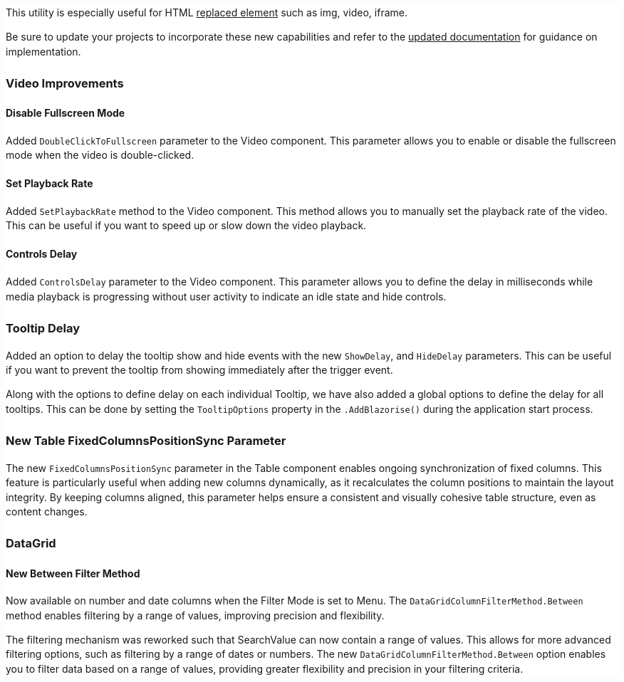 This utility is especially useful for HTML [replaced element](https://developer.mozilla.org/en-US/docs/Web/CSS/Replaced_element) such as img, video, iframe.

Be sure to update your projects to incorporate these new capabilities and refer to the [updated documentation](docs/helpers/utilities/object-fit) for guidance on implementation.

### Video Improvements

#### Disable Fullscreen Mode

Added `DoubleClickToFullscreen` parameter to the Video component. This parameter allows you to enable or disable the fullscreen mode when the video is double-clicked.

#### Set Playback Rate

Added `SetPlaybackRate` method to the Video component. This method allows you to manually set the playback rate of the video. This can be useful if you want to speed up or slow down the video playback.

#### Controls Delay

Added `ControlsDelay` parameter to the Video component. This parameter allows you to define the delay in milliseconds while media playback is progressing without user activity to indicate an idle state and hide controls.

### Tooltip Delay

Added an option to delay the tooltip show and hide events with the new `ShowDelay`, and `HideDelay` parameters. This can be useful if you want to prevent the tooltip from showing immediately after the trigger event.

Along with the options to define delay on each individual Tooltip, we have also added a global options to define the delay for all tooltips. This can be done by setting the `TooltipOptions` property in the `.AddBlazorise()` during the application start process.

### New Table FixedColumnsPositionSync Parameter

The new `FixedColumnsPositionSync` parameter in the Table component enables ongoing synchronization of fixed columns. This feature is particularly useful when adding new columns dynamically, as it recalculates the column positions to maintain the layout integrity. By keeping columns aligned, this parameter helps ensure a consistent and visually cohesive table structure, even as content changes.

### DataGrid

#### New Between Filter Method

Now available on number and date columns when the Filter Mode is set to Menu. The `DataGridColumnFilterMethod.Between` method enables filtering by a range of values, improving precision and flexibility.

The filtering mechanism was reworked such that SearchValue can now contain a range of values. This allows for more advanced filtering options, such as filtering by a range of dates or numbers. The new `DataGridColumnFilterMethod.Between` option enables you to filter data based on a range of values, providing greater flexibility and precision in your filtering criteria.
